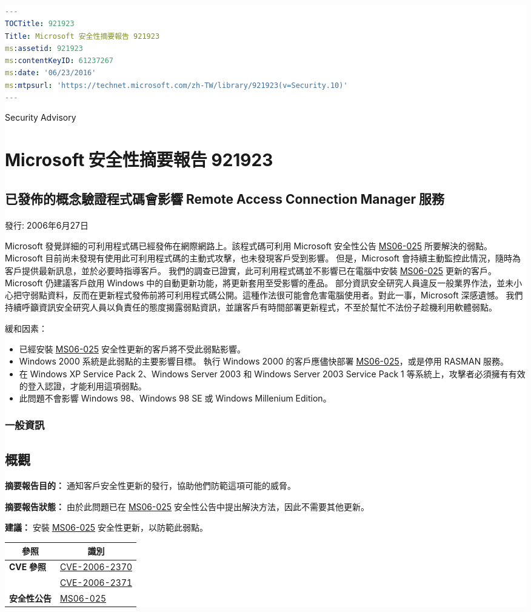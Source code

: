 ```yaml
---
TOCTitle: 921923
Title: Microsoft 安全性摘要報告 921923
ms:assetid: 921923
ms:contentKeyID: 61237267
ms:date: '06/23/2016'
ms:mtpsurl: 'https://technet.microsoft.com/zh-TW/library/921923(v=Security.10)'
---
```


Security Advisory

Microsoft 安全性摘要報告 921923
===============================

已發佈的概念驗證程式碼會影響 Remote Access Connection Manager 服務
------------------------------------------------------------------

發行: 2006年6月27日

Microsoft 發覺詳細的可利用程式碼已經發佈在網際網路上。該程式碼可利用 Microsoft 安全性公告 [MS06-025](http://technet.microsoft.com/security/bulletin/ms06-025) 所要解決的弱點。Microsoft 目前尚未發現有使用此可利用程式碼的主動式攻擊，也未發現客戶受到影響。 但是，Microsoft 會持續主動監控此情況，隨時為客戶提供最新訊息，並於必要時指導客戶。
我們的調查已證實，此可利用程式碼並不影響已在電腦中安裝 [MS06-025](http://technet.microsoft.com/security/bulletin/ms06-025) 更新的客戶。  Microsoft 仍建議客戶啟用 Windows 中的自動更新功能，將更新套用至受影響的產品。
部分資訊安全研究人員違反一般業界作法，並未小心把守弱點資料，反而在更新程式發佈前將可利用程式碼公開。這種作法很可能會危害電腦使用者。對此一事，Microsoft 深感遺憾。 我們持續呼籲資訊安全研究人員以負責任的態度揭露弱點資訊，並讓客戶有時間部署更新程式，不至於幫忙不法份子趁機利用軟體弱點。

緩和因素：

-   已經安裝 [MS06-025](http://technet.microsoft.com/security/bulletin/ms06-025) 安全性更新的客戶將不受此弱點影響。
-   Windows 2000 系統是此弱點的主要影響目標。 執行 Windows 2000 的客戶應儘快部署 [MS06-025](http://technet.microsoft.com/security/bulletin/ms06-025)，或是停用 RASMAN 服務。
-   在 Windows XP Service Pack 2、Windows Server 2003 和 Windows Server 2003 Service Pack 1 等系統上，攻擊者必須擁有有效的登入認證，才能利用這項弱點。
-   此問題不會影響 Windows 98、Windows 98 SE 或 Windows Millenium Edition。

### 一般資訊

概觀
----

<span></span>
**摘要報告目的：** 通知客戶安全性更新的發行，協助他們防範這項可能的威脅。

**摘要報告狀態：** 由於此問題已在 [MS06-025](http://technet.microsoft.com/security/bulletin/ms06-025) 安全性公告中提出解決方法，因此不需要其他更新。

**建議：** 安裝 [MS06-025](http://technet.microsoft.com/security/bulletin/ms06-025) 安全性更新，以防範此弱點。

| 參照           | 識別                                                                             |
|----------------|----------------------------------------------------------------------------------|
| **CVE 參照**   | [CVE-2006-2370](http://www.cve.mitre.org/cgi-bin/cvename.cgi?name=cve-2006-2370) |
|                | [CVE-2006-2371](http://www.cve.mitre.org/cgi-bin/cvename.cgi?name=cve-2006-2371) |
| **安全性公告** | [MS06-025](http://technet.microsoft.com/security/bulletin/ms06-025)              |
